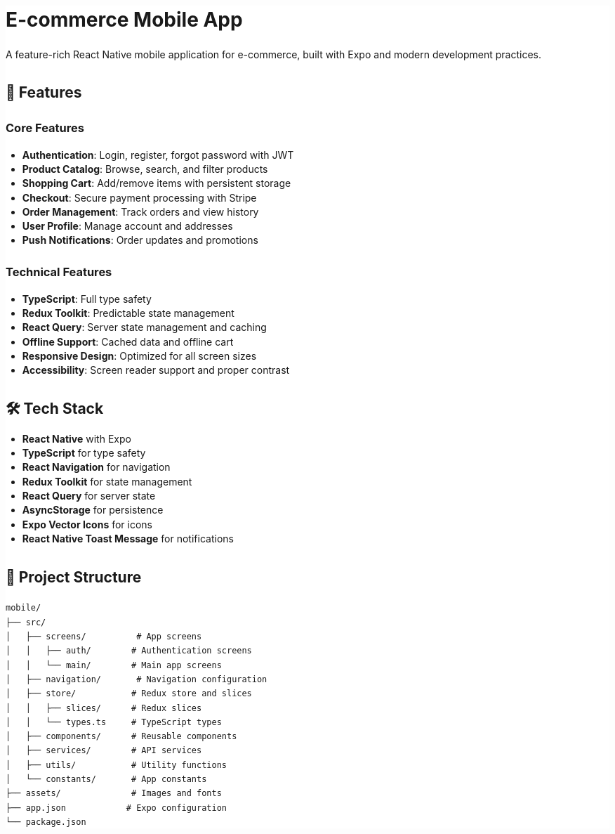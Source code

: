 # E-commerce Mobile App

A feature-rich React Native mobile application for e-commerce, built with Expo and modern development practices.

## 🚀 Features

### Core Features
- **Authentication**: Login, register, forgot password with JWT
- **Product Catalog**: Browse, search, and filter products
- **Shopping Cart**: Add/remove items with persistent storage
- **Checkout**: Secure payment processing with Stripe
- **Order Management**: Track orders and view history
- **User Profile**: Manage account and addresses
- **Push Notifications**: Order updates and promotions

### Technical Features
- **TypeScript**: Full type safety
- **Redux Toolkit**: Predictable state management
- **React Query**: Server state management and caching
- **Offline Support**: Cached data and offline cart
- **Responsive Design**: Optimized for all screen sizes
- **Accessibility**: Screen reader support and proper contrast

## 🛠 Tech Stack

- **React Native** with Expo
- **TypeScript** for type safety
- **React Navigation** for navigation
- **Redux Toolkit** for state management
- **React Query** for server state
- **AsyncStorage** for persistence
- **Expo Vector Icons** for icons
- **React Native Toast Message** for notifications

## 📁 Project Structure

```
mobile/
├── src/
│   ├── screens/          # App screens
│   │   ├── auth/        # Authentication screens
│   │   └── main/        # Main app screens
│   ├── navigation/       # Navigation configuration
│   ├── store/           # Redux store and slices
│   │   ├── slices/      # Redux slices
│   │   └── types.ts     # TypeScript types
│   ├── components/      # Reusable components
│   ├── services/        # API services
│   ├── utils/           # Utility functions
│   └── constants/       # App constants
├── assets/              # Images and fonts
├── app.json            # Expo configuration
└── package.json
```
